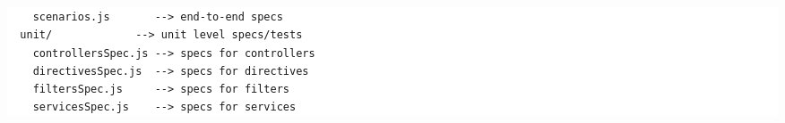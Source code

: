         scenarios.js       --> end-to-end specs
      unit/             --> unit level specs/tests
        controllersSpec.js --> specs for controllers
        directivesSpec.js  --> specs for directives
        filtersSpec.js     --> specs for filters
        servicesSpec.js    --> specs for services
